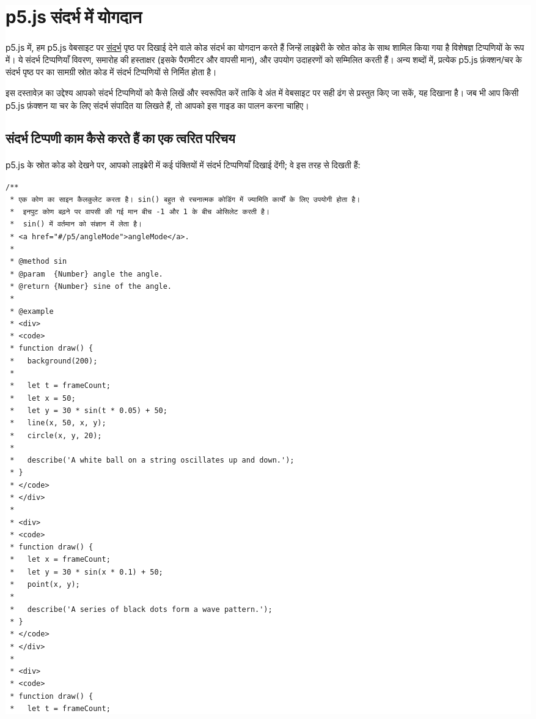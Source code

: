 

# p5.js संदर्भ में योगदान

p5.js में, हम p5.js वेबसाइट पर [संदर्भ](https://p5js.org/reference/) पृष्ठ पर दिखाई देने वाले कोड संदर्भ का योगदान करते हैं जिन्हें लाइब्रेरी के स्रोत कोड के साथ शामिल किया गया है विशेषज्ञ टिप्पणियों के रूप में। ये संदर्भ टिप्पणियाँ विवरण, समारोह की हस्ताक्षर (इसके पैरामीटर और वापसी मान), और उपयोग उदाहरणों को सम्मिलित करती हैं। अन्य शब्दों में, प्रत्येक p5.js फ़ंक्शन/चर के संदर्भ पृष्ठ पर का सामग्री स्रोत कोड में संदर्भ टिप्पणियों से निर्मित होता है।

इस दस्तावेज़ का उद्देश्य आपको संदर्भ टिप्पणियों को कैसे लिखें और स्वरूपित करें ताकि वे अंत में वेबसाइट पर सही ढंग से प्रस्तुत किए जा सकें, यह दिखाना है। जब भी आप किसी p5.js फ़ंक्शन या चर के लिए संदर्भ संपादित या लिखते हैं, तो आपको इस गाइड का पालन करना चाहिए।


## संदर्भ टिप्पणी काम कैसे करते हैं का एक त्वरित परिचय

p5.js के स्रोत कोड को देखने पर, आपको लाइब्रेरी में कई पंक्तियों में संदर्भ टिप्पणियाँ दिखाई देंगी; वे इस तरह से दिखती हैं:

```
/**
 * एक कोण का साइन कैलकुलेट करता है। sin() बहुत से रचनात्मक कोडिंग में ज्यामिति कार्यों के लिए उपयोगी होता है।
 *  इनपुट कोण बढ़ने पर वापसी की गई मान बीच -1 और 1 के बीच ओसिलेट करती है।
 *  sin() में वर्तमान को संज्ञान में लेता है।
 * <a href="#/p5/angleMode">angleMode</a>.
 *
 * @method sin
 * @param  {Number} angle the angle.
 * @return {Number} sine of the angle.
 *
 * @example
 * <div>
 * <code>
 * function draw() {
 *   background(200);
 *
 *   let t = frameCount;
 *   let x = 50;
 *   let y = 30 * sin(t * 0.05) + 50;
 *   line(x, 50, x, y);
 *   circle(x, y, 20);
 *
 *   describe('A white ball on a string oscillates up and down.');
 * }
 * </code>
 * </div>
 *
 * <div>
 * <code>
 * function draw() {
 *   let x = frameCount;
 *   let y = 30 * sin(x * 0.1) + 50;
 *   point(x, y);
 *
 *   describe('A series of black dots form a wave pattern.');
 * }
 * </code>
 * </div>
 *
 * <div>
 * <code>
 * function draw() {
 *   let t = frameCount;
```